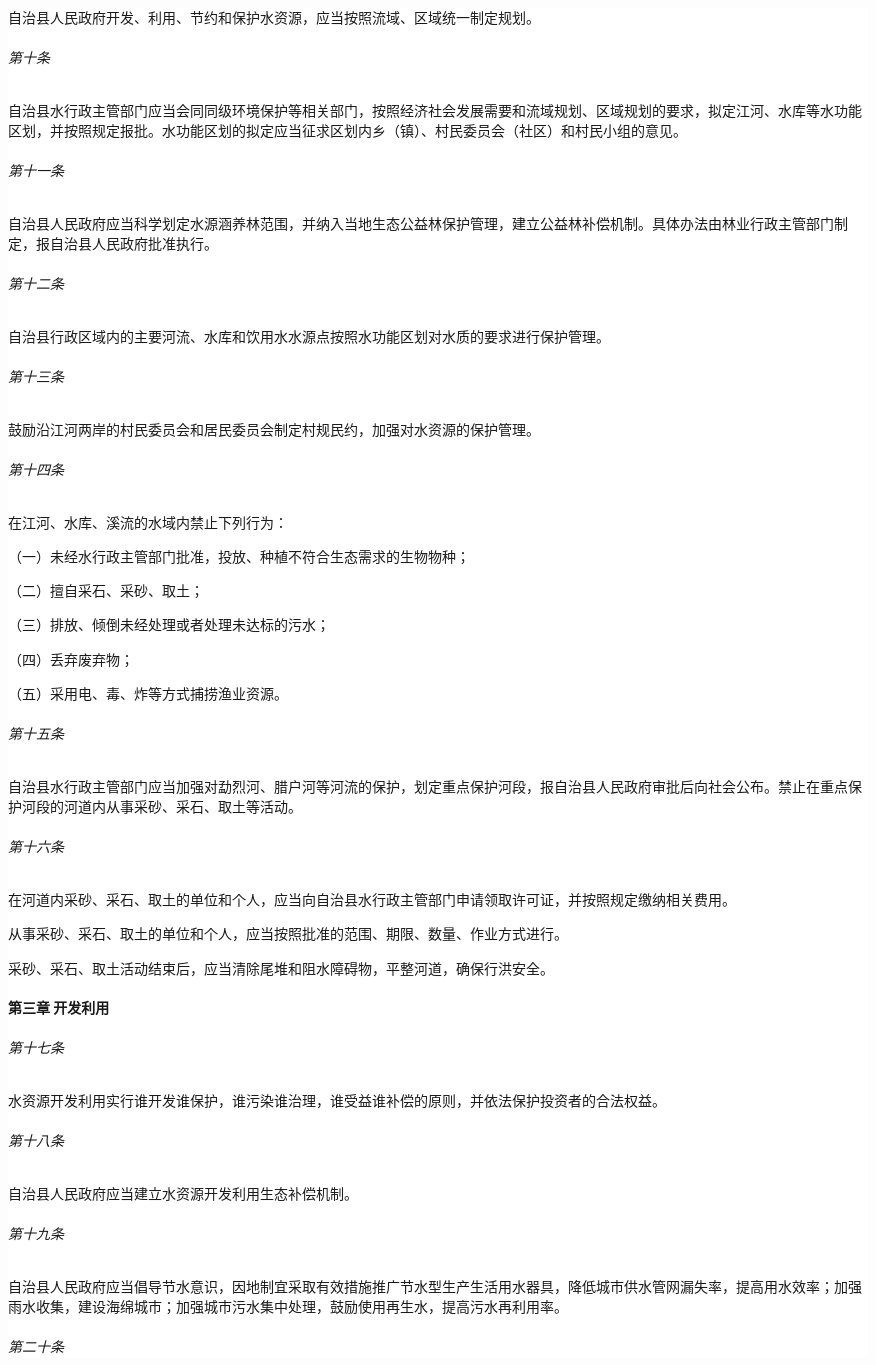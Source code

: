 自治县人民政府开发、利用、节约和保护水资源，应当按照流域、区域统一制定规划。

###### 第十条

自治县水行政主管部门应当会同同级环境保护等相关部门，按照经济社会发展需要和流域规划、区域规划的要求，拟定江河、水库等水功能区划，并按照规定报批。水功能区划的拟定应当征求区划内乡（镇）、村民委员会（社区）和村民小组的意见。

###### 第十一条

自治县人民政府应当科学划定水源涵养林范围，并纳入当地生态公益林保护管理，建立公益林补偿机制。具体办法由林业行政主管部门制定，报自治县人民政府批准执行。

###### 第十二条

自治县行政区域内的主要河流、水库和饮用水水源点按照水功能区划对水质的要求进行保护管理。

###### 第十三条

鼓励沿江河两岸的村民委员会和居民委员会制定村规民约，加强对水资源的保护管理。

###### 第十四条

在江河、水库、溪流的水域内禁止下列行为：

（一）未经水行政主管部门批准，投放、种植不符合生态需求的生物物种；

（二）擅自采石、采砂、取土；

（三）排放、倾倒未经处理或者处理未达标的污水；

（四）丢弃废弃物；

（五）采用电、毒、炸等方式捕捞渔业资源。

###### 第十五条

自治县水行政主管部门应当加强对勐烈河、腊户河等河流的保护，划定重点保护河段，报自治县人民政府审批后向社会公布。禁止在重点保护河段的河道内从事采砂、采石、取土等活动。

###### 第十六条

在河道内采砂、采石、取土的单位和个人，应当向自治县水行政主管部门申请领取许可证，并按照规定缴纳相关费用。

从事采砂、采石、取土的单位和个人，应当按照批准的范围、期限、数量、作业方式进行。

采砂、采石、取土活动结束后，应当清除尾堆和阻水障碍物，平整河道，确保行洪安全。

#### 第三章 开发利用

###### 第十七条

水资源开发利用实行谁开发谁保护，谁污染谁治理，谁受益谁补偿的原则，并依法保护投资者的合法权益。

###### 第十八条

自治县人民政府应当建立水资源开发利用生态补偿机制。

###### 第十九条

自治县人民政府应当倡导节水意识，因地制宜采取有效措施推广节水型生产生活用水器具，降低城市供水管网漏失率，提高用水效率；加强雨水收集，建设海绵城市；加强城市污水集中处理，鼓励使用再生水，提高污水再利用率。

###### 第二十条
